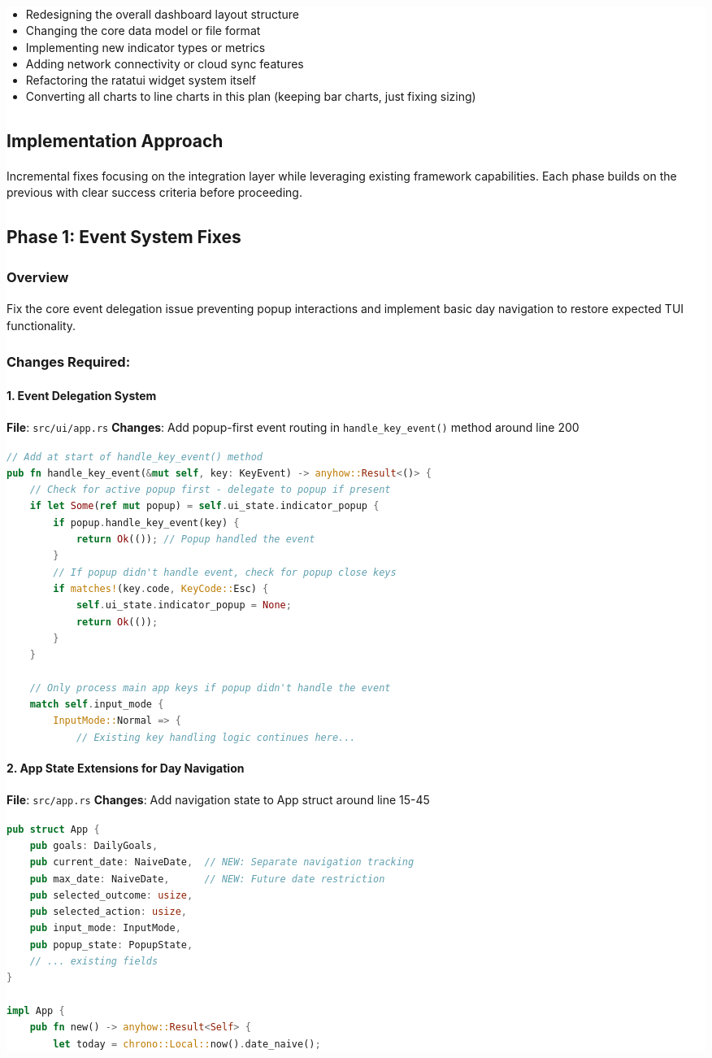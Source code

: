 - Redesigning the overall dashboard layout structure
- Changing the core data model or file format
- Implementing new indicator types or metrics
- Adding network connectivity or cloud sync features
- Refactoring the ratatui widget system itself
- Converting all charts to line charts in this plan (keeping bar charts, just fixing sizing)

## Implementation Approach

Incremental fixes focusing on the integration layer while leveraging existing framework capabilities. Each phase builds on the previous with clear success criteria before proceeding.

## Phase 1: Event System Fixes

### Overview
Fix the core event delegation issue preventing popup interactions and implement basic day navigation to restore expected TUI functionality.

### Changes Required:

#### 1. Event Delegation System
**File**: `src/ui/app.rs`
**Changes**: Add popup-first event routing in `handle_key_event()` method around line 200

```rust
// Add at start of handle_key_event() method
pub fn handle_key_event(&mut self, key: KeyEvent) -> anyhow::Result<()> {
    // Check for active popup first - delegate to popup if present
    if let Some(ref mut popup) = self.ui_state.indicator_popup {
        if popup.handle_key_event(key) {
            return Ok(()); // Popup handled the event
        }
        // If popup didn't handle event, check for popup close keys
        if matches!(key.code, KeyCode::Esc) {
            self.ui_state.indicator_popup = None;
            return Ok(());
        }
    }

    // Only process main app keys if popup didn't handle the event
    match self.input_mode {
        InputMode::Normal => {
            // Existing key handling logic continues here...
```

#### 2. App State Extensions for Day Navigation
**File**: `src/app.rs`
**Changes**: Add navigation state to App struct around line 15-45

```rust
pub struct App {
    pub goals: DailyGoals,
    pub current_date: NaiveDate,  // NEW: Separate navigation tracking
    pub max_date: NaiveDate,      // NEW: Future date restriction
    pub selected_outcome: usize,
    pub selected_action: usize,
    pub input_mode: InputMode,
    pub popup_state: PopupState,
    // ... existing fields
}

impl App {
    pub fn new() -> anyhow::Result<Self> {
        let today = chrono::Local::now().date_naive();
```